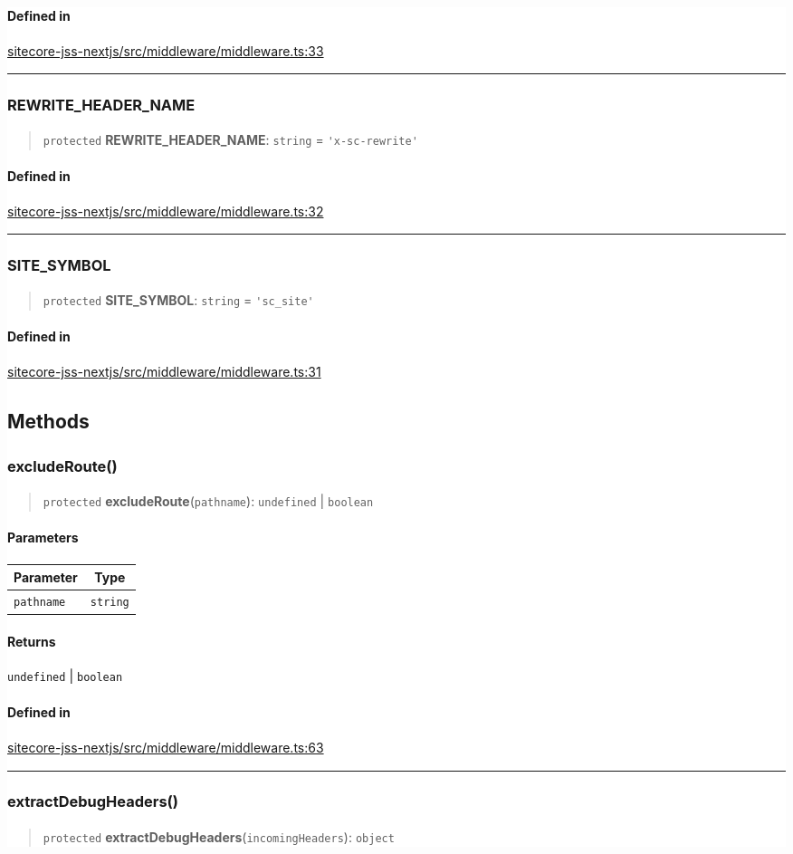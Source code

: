 #### Defined in

[sitecore-jss-nextjs/src/middleware/middleware.ts:33](https://github.com/Sitecore/jss/blob/14c94b27afbe004fefaf1cab8e080470a80ff3f4/packages/sitecore-jss-nextjs/src/middleware/middleware.ts#L33)

***

### REWRITE\_HEADER\_NAME

> `protected` **REWRITE\_HEADER\_NAME**: `string` = `'x-sc-rewrite'`

#### Defined in

[sitecore-jss-nextjs/src/middleware/middleware.ts:32](https://github.com/Sitecore/jss/blob/14c94b27afbe004fefaf1cab8e080470a80ff3f4/packages/sitecore-jss-nextjs/src/middleware/middleware.ts#L32)

***

### SITE\_SYMBOL

> `protected` **SITE\_SYMBOL**: `string` = `'sc_site'`

#### Defined in

[sitecore-jss-nextjs/src/middleware/middleware.ts:31](https://github.com/Sitecore/jss/blob/14c94b27afbe004fefaf1cab8e080470a80ff3f4/packages/sitecore-jss-nextjs/src/middleware/middleware.ts#L31)

## Methods

### excludeRoute()

> `protected` **excludeRoute**(`pathname`): `undefined` \| `boolean`

#### Parameters

| Parameter | Type |
| ------ | ------ |
| `pathname` | `string` |

#### Returns

`undefined` \| `boolean`

#### Defined in

[sitecore-jss-nextjs/src/middleware/middleware.ts:63](https://github.com/Sitecore/jss/blob/14c94b27afbe004fefaf1cab8e080470a80ff3f4/packages/sitecore-jss-nextjs/src/middleware/middleware.ts#L63)

***

### extractDebugHeaders()

> `protected` **extractDebugHeaders**(`incomingHeaders`): `object`
